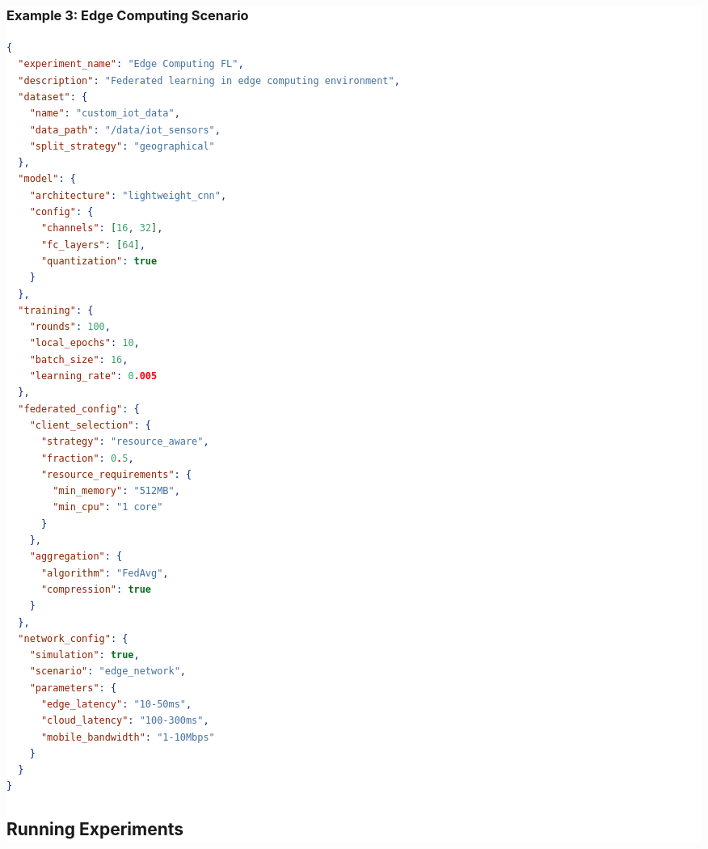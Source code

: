 ### Example 3: Edge Computing Scenario

```json
{
  "experiment_name": "Edge Computing FL",
  "description": "Federated learning in edge computing environment",
  "dataset": {
    "name": "custom_iot_data",
    "data_path": "/data/iot_sensors",
    "split_strategy": "geographical"
  },
  "model": {
    "architecture": "lightweight_cnn",
    "config": {
      "channels": [16, 32],
      "fc_layers": [64],
      "quantization": true
    }
  },
  "training": {
    "rounds": 100,
    "local_epochs": 10,
    "batch_size": 16,
    "learning_rate": 0.005
  },
  "federated_config": {
    "client_selection": {
      "strategy": "resource_aware",
      "fraction": 0.5,
      "resource_requirements": {
        "min_memory": "512MB",
        "min_cpu": "1 core"
      }
    },
    "aggregation": {
      "algorithm": "FedAvg",
      "compression": true
    }
  },
  "network_config": {
    "simulation": true,
    "scenario": "edge_network",
    "parameters": {
      "edge_latency": "10-50ms",
      "cloud_latency": "100-300ms",
      "mobile_bandwidth": "1-10Mbps"
    }
  }
}
```

## Running Experiments
